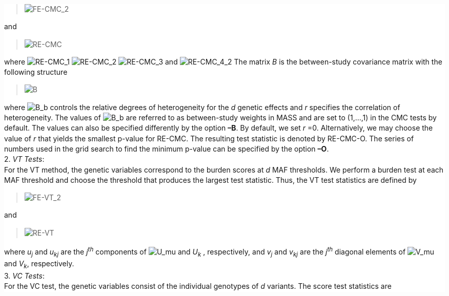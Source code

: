 > ![FE-CMC_2](http://dlin.web.unc.edu/wp-content/uploads/sites/1568/2013/09/FE-CMC_2.png)

and

> ![RE-CMC](http://dlin.web.unc.edu/wp-content/uploads/sites/1568/2013/09/RE-CMC.png)

where <img
src="http://dlin.web.unc.edu/wp-content/uploads/sites/1568/2013/09/RE-CMC_1.png"
alt="RE-CMC_1" /> <img
src="http://dlin.web.unc.edu/wp-content/uploads/sites/1568/2013/09/RE-CMC_2.png"
alt="RE-CMC_2" /> <img
src="http://dlin.web.unc.edu/wp-content/uploads/sites/1568/2013/09/RE-CMC_3.png"
alt="RE-CMC_3" /> and <img
src="http://dlin.web.unc.edu/wp-content/uploads/sites/1568/2013/09/RE-CMC_4_2.png"
alt="RE-CMC_4_2" /> The matrix *B* is the between-study covariance
matrix with the following structure

> ![B](http://dlin.web.unc.edu/wp-content/uploads/sites/1568/2013/09/matrixB.png)

where <img
src="http://dlin.web.unc.edu/wp-content/uploads/sites/1568/2013/09/matrixB_b.png"
alt="B_b" /> controls the relative degrees of heterogeneity for the *d*
genetic effects and *r* specifies the correlation of heterogeneity. The
values of <img
src="http://dlin.web.unc.edu/wp-content/uploads/sites/1568/2013/09/matrixB_b.png"
alt="B_b" /> are referred to as between-study weights in MASS and are
set to (1,…,1) in the CMC tests by default. The values can also be
specified differently by the option **–B**. By default, we set *r* =0.
Alternatively, we may choose the value of *r* that yields the smallest
p-value for RE-CMC. The resulting test statistic is denoted by RE-CMC-O.
The series of numbers used in the grid search to find the minimum
p-value can be specified by the option **–O**.  
2. *VT Tests*:  
For the VT method, the genetic variables correspond to the burden scores
at *d* MAF thresholds. We perform a burden test at each MAF threshold
and choose the threshold that produces the largest test statistic. Thus,
the VT test statistics are defined by

> ![FE-VT_2](http://dlin.web.unc.edu/wp-content/uploads/sites/1568/2013/09/FE-VT_2.png)

and

> ![RE-VT](http://dlin.web.unc.edu/wp-content/uploads/sites/1568/2013/09/RE-VT.png)

where *u<sub>j</sub>* and *u<sub>kj</sub>* are the *j<sup>th</sup>*
components of <img
src="http://dlin.web.unc.edu/wp-content/uploads/sites/1568/2013/09/U_mu.png"
alt="U_mu" /> and *U<sub>k</sub>* , respectively, and *v<sub>j</sub>*
and *v<sub>kj</sub>* are the *j<sup>th</sup>* diagonal elements of <img
src="http://dlin.web.unc.edu/wp-content/uploads/sites/1568/2013/09/V_mu.png"
alt="V_mu" /> and *V<sub>k</sub>*, respectively.  
3. *VC Tests*:  
For the VC test, the genetic variables consist of the individual
genotypes of *d* variants. The score test statistics are
